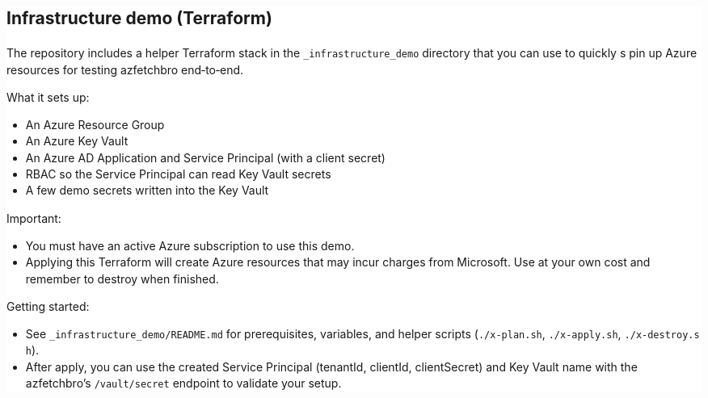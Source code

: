 ## Infrastructure demo (Terraform)

The repository includes a helper Terraform stack in the `_infrastructure_demo` directory that you can use to quickly s
pin up Azure resources for testing azfetchbro end‑to‑end.

What it sets up:
- An Azure Resource Group
- An Azure Key Vault
- An Azure AD Application and Service Principal (with a client secret)
- RBAC so the Service Principal can read Key Vault secrets
- A few demo secrets written into the Key Vault

Important:
- You must have an active Azure subscription to use this demo.
- Applying this Terraform will create Azure resources that may incur charges from Microsoft. Use at your own cost and 
  remember to destroy when finished.

Getting started:
- See `_infrastructure_demo/README.md` for prerequisites, variables, and helper scripts (`./x-plan.sh`, `./x-apply.sh`, 
  `./x-destroy.sh`).
- After apply, you can use the created Service Principal (tenantId, clientId, clientSecret) and Key Vault name with 
  the azfetchbro’s `/vault/secret` endpoint to validate your setup.
